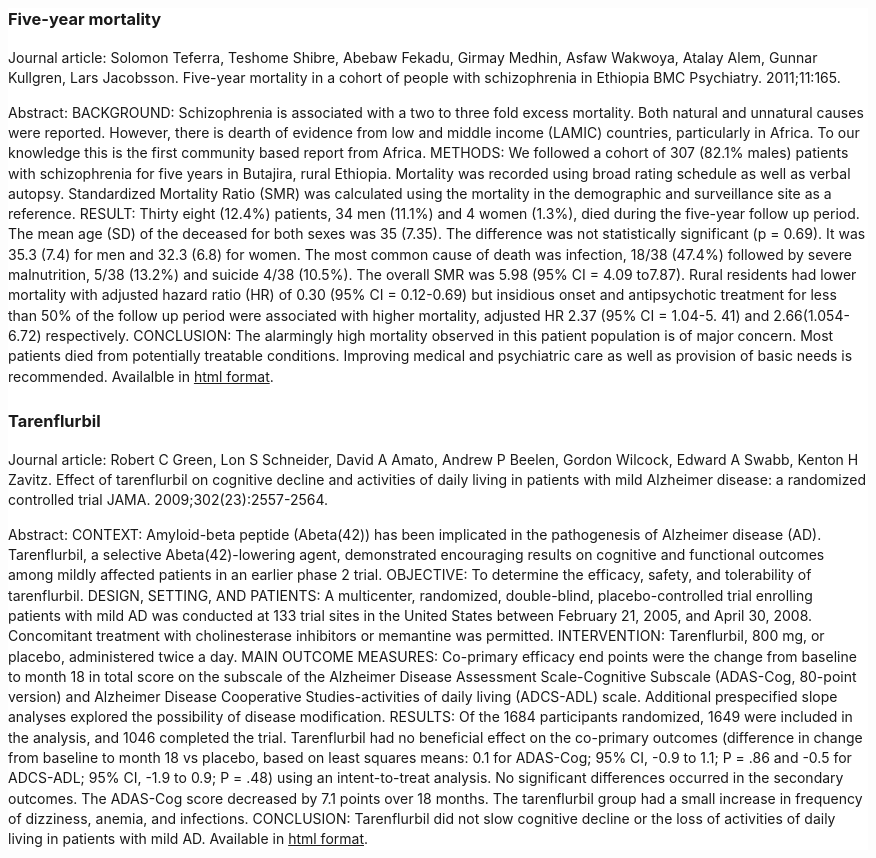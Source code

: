 ### Five-year mortality

Journal article: Solomon Teferra, Teshome Shibre, Abebaw Fekadu, Girmay Medhin, Asfaw Wakwoya, Atalay Alem, Gunnar Kullgren, Lars Jacobsson. Five-year mortality in a cohort of people with schizophrenia in Ethiopia BMC Psychiatry. 2011;11:165. 

Abstract: BACKGROUND: Schizophrenia is associated with a two to three fold excess mortality. Both natural and unnatural causes were reported. However, there is dearth of evidence from low and middle income (LAMIC) countries, particularly in Africa. To our knowledge this is the first community based report from Africa. METHODS: We followed a cohort of 307 (82.1% males) patients with schizophrenia for five years in Butajira, rural Ethiopia. Mortality was recorded using broad rating schedule as well as verbal autopsy. Standardized Mortality Ratio (SMR) was calculated using the mortality in the demographic and surveillance site as a reference. RESULT: Thirty eight (12.4%) patients, 34 men (11.1%) and 4 women (1.3%), died during the five-year follow up period. The mean age (SD) of the deceased for both sexes was 35 (7.35). The difference was not statistically significant (p = 0.69). It was 35.3 (7.4) for men and 32.3 (6.8) for women. The most common cause of death was infection, 18/38 (47.4%) followed by severe malnutrition, 5/38 (13.2%) and suicide 4/38 (10.5%). The overall SMR was 5.98 (95% CI = 4.09 to7.87). Rural residents had lower mortality with adjusted hazard ratio (HR) of 0.30 (95% CI = 0.12-0.69) but insidious onset and antipsychotic treatment for less than 50% of the follow up period were associated with higher mortality, adjusted HR 2.37 (95% CI = 1.04-5. 41) and 2.66(1.054-6.72) respectively. CONCLUSION: The alarmingly high mortality observed in this patient population is of major concern. Most patients died from potentially treatable conditions. Improving medical and psychiatric care as well as provision of basic needs is recommended. Availalble in [html format][tef1].

### Tarenflurbil

Journal article: Robert C Green, Lon S Schneider, David A Amato, Andrew P Beelen, Gordon Wilcock, Edward A Swabb, Kenton H Zavitz. Effect of tarenflurbil on cognitive decline and activities of daily living in patients with mild Alzheimer disease: a randomized controlled trial JAMA. 2009;302(23):2557-2564.

Abstract: CONTEXT: Amyloid-beta peptide (Abeta(42)) has been implicated in the pathogenesis of Alzheimer disease (AD). Tarenflurbil, a selective Abeta(42)-lowering agent, demonstrated encouraging results on cognitive and functional outcomes among mildly affected patients in an earlier phase 2 trial. OBJECTIVE: To determine the efficacy, safety, and tolerability of tarenflurbil. DESIGN, SETTING, AND PATIENTS: A multicenter, randomized, double-blind, placebo-controlled trial enrolling patients with mild AD was conducted at 133 trial sites in the United States between February 21, 2005, and April 30, 2008. Concomitant treatment with cholinesterase inhibitors or memantine was permitted. INTERVENTION: Tarenflurbil, 800 mg, or placebo, administered twice a day. MAIN OUTCOME MEASURES: Co-primary efficacy end points were the change from baseline to month 18 in total score on the subscale of the Alzheimer Disease Assessment Scale-Cognitive Subscale (ADAS-Cog, 80-point version) and Alzheimer Disease Cooperative Studies-activities of daily living (ADCS-ADL) scale. Additional prespecified slope analyses explored the possibility of disease modification. RESULTS: Of the 1684 participants randomized, 1649 were included in the analysis, and 1046 completed the trial. Tarenflurbil had no beneficial effect on the co-primary outcomes (difference in change from baseline to month 18 vs placebo, based on least squares means: 0.1 for ADAS-Cog; 95% CI, -0.9 to 1.1; P = .86 and -0.5 for ADCS-ADL; 95% CI, -1.9 to 0.9; P = .48) using an intent-to-treat analysis. No significant differences occurred in the secondary outcomes. The ADAS-Cog score decreased by 7.1 points over 18 months. The tarenflurbil group had a small increase in frequency of dizziness, anemia, and infections. CONCLUSION: Tarenflurbil did not slow cognitive decline or the loss of activities of daily living in patients with mild AD. Available in [html format][gre1].


[sim1]: http://www.pmean.com/11/abstracts.html
[sim2]: http://www.pmean.com/original_site.html 
[cut1]: http://www.ncbi.nlm.nih.gov/pubmed/18334909
[gre1]: http://www.ncbi.nlm.nih.gov/pubmed/20009055
[nie1]: http://www.ncbi.nlm.nih.gov/pubmed/20520598
[ost1]: http://www.ncbi.nlm.nih.gov/pubmed/21987394
[pot1]: http://journals.lww.com/psychopharmacology/Abstract/2008/04001/Efficacy_of_Iloperidone_in_the_Treatment_of.2.aspx
[ros1]: http://www.ncbi.nlm.nih.gov/pubmed/20087081
[tef1]: http://www.ncbi.nlm.nih.gov/pubmed/21985179
[ver1]: http://www.ncbi.nlm.nih.gov/pubmed/20219963
[wei1]: http://www.ncbi.nlm.nih.gov/pubmed/20220589
[win1]: http://onlinelibrary.wiley.com/doi/10.1002/gps.1788/abstract